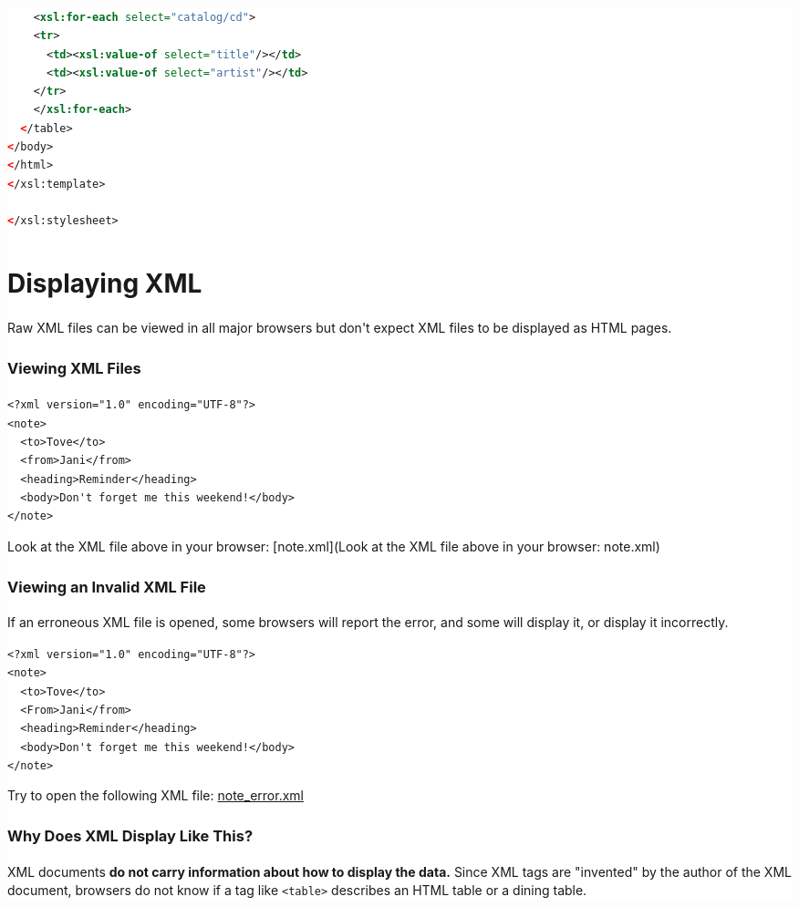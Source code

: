 ```xml
    <xsl:for-each select="catalog/cd">
    <tr>
      <td><xsl:value-of select="title"/></td>
      <td><xsl:value-of select="artist"/></td>
    </tr>
    </xsl:for-each>
  </table>
</body>
</html>
</xsl:template>

</xsl:stylesheet>
```


# Displaying XML
Raw XML files can be viewed in all major browsers but don't expect XML files to be displayed as HTML pages.
### Viewing XML Files
```
<?xml version="1.0" encoding="UTF-8"?>
<note>
  <to>Tove</to>
  <from>Jani</from>
  <heading>Reminder</heading>
  <body>Don't forget me this weekend!</body>
</note>
```
Look at the XML file above in your browser: [note.xml](Look at the XML file above in your browser: note.xml)

### Viewing an Invalid XML File
If an erroneous XML file is opened, some browsers will report the error, and some will display it, or display it incorrectly.
```
<?xml version="1.0" encoding="UTF-8"?>
<note>
  <to>Tove</to>
  <From>Jani</from>
  <heading>Reminder</heading>
  <body>Don't forget me this weekend!</body>
</note>
```
Try to open the following XML file: [note_error.xml](https://www.w3schools.com/xml/note_error.xml)

### Why Does XML Display Like This?
XML documents **do not carry information about how to display the data.**
Since XML tags are "invented" by the author of the XML document, browsers do not know if a tag like `<table>` describes an HTML table or a dining table.
